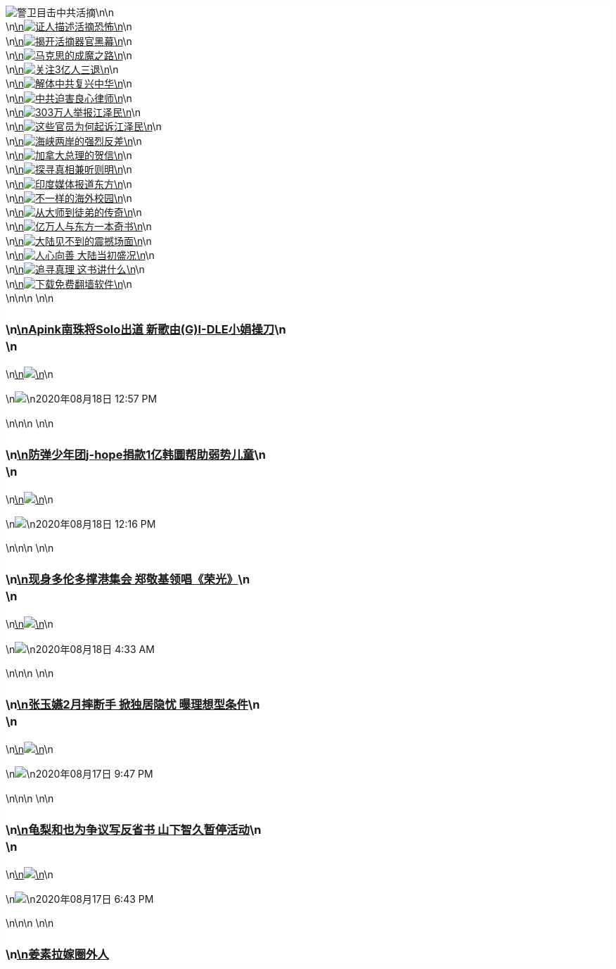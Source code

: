 <img  src="https://raw.githubusercontent.com/nsshsd3952/djy/master/gb/300/huo-z3.jpg" title="警卫目击中共活摘"  alt="警卫目击中共活摘">\n</a>\n<br>\n<a href="/gb/16/8/7/n8177641.md?dfh#1" target="_blank">\n<img  src="https://raw.githubusercontent.com/nsshsd3952/djy/master/gb/300/huo-z4.jpg" title="证人描述活摘恐怖"  alt="证人描述活摘恐怖">\n</a>\n<br>\n<a href="/gb/10/4/19/n2881569.md?dfh#1" target="_blank">\n<img  src="https://raw.githubusercontent.com/nsshsd3952/djy/master/gb/300/huo-z1.jpg" title="揭开活摘器官黑幕"  alt="揭开活摘器官黑幕">\n</a>\n<br>\n<a href="/gb/10/11/7/n3077476.md?dfh#1" target="_blank">\n<img  src="https://raw.githubusercontent.com/nsshsd3952/djy/master/gb/300/ma-ks.jpg" title="马克思的成魔之路"  alt="马克思的成魔之路">\n</a>\n<br>\n<a href="/gb/18/5/10/n10381511.md?dfh#1" target="_blank">\n<img  src="https://raw.githubusercontent.com/nsshsd3952/djy/master/gb/300/st1.jpg" title="关注3亿人三退"  alt="关注3亿人三退">\n</a>\n<br>\n<a href="/gb/18/3/21/n10237682.md?dfh#1" target="_blank">\n<img  src="https://raw.githubusercontent.com/nsshsd3952/djy/master/gb/300/jie-t.jpg" title="解体中共复兴中华"  alt="解体中共复兴中华">\n</a>\n<br>\n<a href="/gb/9/2/9/n2422991.md?dfh#1" target="_blank">\n<img  src="https://raw.githubusercontent.com/nsshsd3952/djy/master/gb/300/gao-zs.jpg" title="中共迫害良心律师"  alt="中共迫害良心律师">\n</a>\n<br>\n<a href="/gb/18/12/9/n10900044.md?dfh#1" target="_blank">\n<img  src="https://raw.githubusercontent.com/nsshsd3952/djy/master/gb/300/sj1.jpg" title="303万人举报江泽民"  alt="303万人举报江泽民">\n</a>\n<br>\n<a href="/gb/18/8/28/n10672014.md?dfh#1" target="_blank">\n<img  src="https://raw.githubusercontent.com/nsshsd3952/djy/master/gb/300/sj2.jpg" title="这些官员为何起诉江泽民"  alt="这些官员为何起诉江泽民">\n</a>\n<br>\n<a href="/gb/8/12/18/n2367165.md?dfh#1" target="_blank">\n<img  src="https://raw.githubusercontent.com/nsshsd3952/djy/master/gb/300/liangan.jpg" title="海峡两岸的强烈反差"  alt="海峡两岸的强烈反差">\n</a>\n<br>\n<a href="/gb/15/12/10/n4593139.md?dfh#1" target="_blank">\n<img  src="https://raw.githubusercontent.com/nsshsd3952/djy/master/gb/300/jia-ndzl.jpg" title="加拿大总理的贺信"  alt="加拿大总理的贺信">\n</a>\n<br>\n<a href="/gb/11/6/17/n3289382.md?dfh#1" target="_blank">\n<img  src="https://raw.githubusercontent.com/nsshsd3952/djy/master/gb/300/xiao-wd.jpg" title="探寻真相兼听则明"  alt="探寻真相兼听则明">\n</a>\n<br>\n<a href="/gb/18/10/27/n10812623.md?dfh#1" target="_blank">\n<img  src="https://raw.githubusercontent.com/nsshsd3952/djy/master/gb/300/yindu.jpg" title="印度媒体报道东方"  alt="印度媒体报道东方">\n</a>\n<br>\n<a href="/gb/18/6/9/n10469652.md?dfh#1" target="_blank">\n<img  src="https://raw.githubusercontent.com/nsshsd3952/djy/master/gb/300/xie-j.jpg" title="不一样的海外校园"  alt="不一样的海外校园">\n</a>\n<br>\n<a href="/gb/7/4/5/n1669415.md?dfh#1" target="_blank">\n<img  src="https://raw.githubusercontent.com/nsshsd3952/djy/master/gb/300/li-up.jpg" title="从大师到徒弟的传奇"  alt="从大师到徒弟的传奇">\n</a>\n<br>\n<a href="/gb/17/5/26/n9191512.md?dfh#1" target="_blank">\n<img  src="https://raw.githubusercontent.com/nsshsd3952/djy/master/gb/300/zfl2.jpg" title="亿万人与东方一本奇书"  alt="亿万人与东方一本奇书">\n</a>\n<br>\n<a href="/gb/13/11/27/n4020290.md?dfh#1" target="_blank">\n<img  src="https://raw.githubusercontent.com/nsshsd3952/djy/master/gb/300/zhen-h.jpg" title="大陆见不到的震撼场面"  alt="大陆见不到的震撼场面">\n</a>\n<br>\n<a href="/gb/15/7/17/n4482910.md?dfh#1" target="_blank">\n<img  src="https://raw.githubusercontent.com/nsshsd3952/djy/master/gb/300/dalu-sk.jpg" title="人心向善 大陆当初盛况"  alt="人心向善 大陆当初盛况">\n</a>\n<br>\n<a href="/gb/19/1/5/n10955468.md?dfh#1" target="_blank">\n<img  src="https://raw.githubusercontent.com/nsshsd3952/djy/master/gb/300/zfl1.jpg" title="追寻真理 这书讲什么"  alt="追寻真理 这书讲什么">\n</a>\n<br>\n<a href="https://github.com/bannedbook/fanqiang/wiki" target="_blank">\n<img  src="https://raw.githubusercontent.com/nsshsd3952/djy/master/gb/300/fq1.jpg" title="下载免费翻墙软件"  alt="下载免费翻墙软件">\n</a>\n<br>\n</td>\n</tr>\n  <tr>\n<td>\n<h3>\n<a href="/gb/20/8/18/n12338985.md#1" target="_blank">\nApink南珠将Solo出道 新歌由(G)I-DLE小娟操刀</a>\n<br>\n</h3>\n<a href="/gb/20/8/18/n12338985.md#1" target="_blank">\n<img width="320" src="https://i.epochtimes.com/assets/uploads/2020/08/200817235858100707-300x200.jpg">\n</a>\n<p>\n<img src="https://www.epochtimes.com/assets/themes/djy/images/time.gif">\n2020年08月18日 12:57 PM</p>\n</td>\n</tr>\n  <tr>\n<td>\n<h3>\n<a href="/gb/20/8/17/n12336965.md#1" target="_blank">\n防弹少年团j-hope捐款1亿韩圜帮助弱势儿童</a>\n<br>\n</h3>\n<a href="/gb/20/8/17/n12336965.md#1" target="_blank">\n<img width="320" src="https://i.epochtimes.com/assets/uploads/2020/08/200817225846100707-300x200.jpg">\n</a>\n<p>\n<img src="https://www.epochtimes.com/assets/themes/djy/images/time.gif">\n2020年08月18日 12:16 PM</p>\n</td>\n</tr>\n  <tr>\n<td>\n<h3>\n<a href="/gb/20/8/17/n12338212.md#1" target="_blank">\n现身多伦多撑港集会 郑敬基领唱《荣光》</a>\n<br>\n</h3>\n<a href="/gb/20/8/17/n12338212.md#1" target="_blank">\n<img width="320" src="https://i.epochtimes.com/assets/uploads/2020/08/Screen-Shot-08-17-20-at-04.24-PM-300x168.jpg">\n</a>\n<p>\n<img src="https://www.epochtimes.com/assets/themes/djy/images/time.gif">\n2020年08月18日 4:33 AM</p>\n</td>\n</tr>\n  <tr>\n<td>\n<h3>\n<a href="/gb/20/8/17/n12337538.md#1" target="_blank">\n张玉嬿2月摔断手 掀独居隐忧 曝理想型条件</a>\n<br>\n</h3>\n<a href="/gb/20/8/17/n12337538.md#1" target="_blank">\n<img width="320" src="https://i.epochtimes.com/assets/uploads/2020/08/2008170911311487-300x200.jpg">\n</a>\n<p>\n<img src="https://www.epochtimes.com/assets/themes/djy/images/time.gif">\n2020年08月17日 9:47 PM</p>\n</td>\n</tr>\n  <tr>\n<td>\n<h3>\n<a href="/gb/20/8/17/n12337177.md#1" target="_blank">\n龟梨和也为争议写反省书 山下智久暂停活动</a>\n<br>\n</h3>\n<a href="/gb/20/8/17/n12337177.md#1" target="_blank">\n<img width="320" src="https://i.epochtimes.com/assets/uploads/2020/08/200515071808100707-300x200.jpg">\n</a>\n<p>\n<img src="https://www.epochtimes.com/assets/themes/djy/images/time.gif">\n2020年08月17日 6:43 PM</p>\n</td>\n</tr>\n  <tr>\n<td>\n<h3>\n<a href="/gb/20/8/17/n12336737.md#1" target="_blank">\n姜素拉嫁圈外人